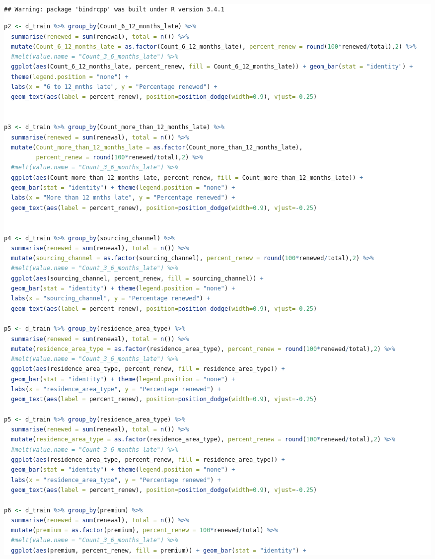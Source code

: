    ## Warning: package 'bindrcpp' was built under R version 3.4.1

``` r
p2 <- d_train %>% group_by(Count_6_12_months_late) %>% 
  summarise(renewed = sum(renewal), total = n()) %>% 
  mutate(Count_6_12_months_late = as.factor(Count_6_12_months_late), percent_renew = round(100*renewed/total),2) %>%
  #melt(value.name = "Count_3_6_months_late") %>%
  ggplot(aes(Count_6_12_months_late, percent_renew, fill = Count_6_12_months_late)) + geom_bar(stat = "identity") +
  theme(legend.position = "none") +
  labs(x = "6 to 12_mnths late", y = "Percentage renewed") +   
  geom_text(aes(label = percent_renew), position=position_dodge(width=0.9), vjust=-0.25)


p3 <- d_train %>% group_by(Count_more_than_12_months_late) %>% 
  summarise(renewed = sum(renewal), total = n()) %>% 
  mutate(Count_more_than_12_months_late = as.factor(Count_more_than_12_months_late), 
         percent_renew = round(100*renewed/total),2) %>%
  #melt(value.name = "Count_3_6_months_late") %>%
  ggplot(aes(Count_more_than_12_months_late, percent_renew, fill = Count_more_than_12_months_late)) + 
  geom_bar(stat = "identity") + theme(legend.position = "none") +
  labs(x = "More than 12 mnths late", y = "Percentage renewed") + 
  geom_text(aes(label = percent_renew), position=position_dodge(width=0.9), vjust=-0.25)


p4 <- d_train %>% group_by(sourcing_channel) %>% 
  summarise(renewed = sum(renewal), total = n()) %>% 
  mutate(sourcing_channel = as.factor(sourcing_channel), percent_renew = round(100*renewed/total),2) %>%
  #melt(value.name = "Count_3_6_months_late") %>%
  ggplot(aes(sourcing_channel, percent_renew, fill = sourcing_channel)) + 
  geom_bar(stat = "identity") + theme(legend.position = "none") +
  labs(x = "sourcing_channel", y = "Percentage renewed") + 
  geom_text(aes(label = percent_renew), position=position_dodge(width=0.9), vjust=-0.25)

p5 <- d_train %>% group_by(residence_area_type) %>% 
  summarise(renewed = sum(renewal), total = n()) %>% 
  mutate(residence_area_type = as.factor(residence_area_type), percent_renew = round(100*renewed/total),2) %>%
  #melt(value.name = "Count_3_6_months_late") %>%
  ggplot(aes(residence_area_type, percent_renew, fill = residence_area_type)) +
  geom_bar(stat = "identity") + theme(legend.position = "none") +
  labs(x = "residence_area_type", y = "Percentage renewed") + 
  geom_text(aes(label = percent_renew), position=position_dodge(width=0.9), vjust=-0.25)

p5 <- d_train %>% group_by(residence_area_type) %>% 
  summarise(renewed = sum(renewal), total = n()) %>% 
  mutate(residence_area_type = as.factor(residence_area_type), percent_renew = round(100*renewed/total),2) %>%
  #melt(value.name = "Count_3_6_months_late") %>%
  ggplot(aes(residence_area_type, percent_renew, fill = residence_area_type)) +
  geom_bar(stat = "identity") + theme(legend.position = "none") +
  labs(x = "residence_area_type", y = "Percentage renewed") + 
  geom_text(aes(label = percent_renew), position=position_dodge(width=0.9), vjust=-0.25)

p6 <- d_train %>% group_by(premium) %>% 
  summarise(renewed = sum(renewal), total = n()) %>% 
  mutate(premium = as.factor(premium), percent_renew = 100*renewed/total) %>%
  #melt(value.name = "Count_3_6_months_late") %>%
  ggplot(aes(premium, percent_renew, fill = premium)) + geom_bar(stat = "identity") + 
```